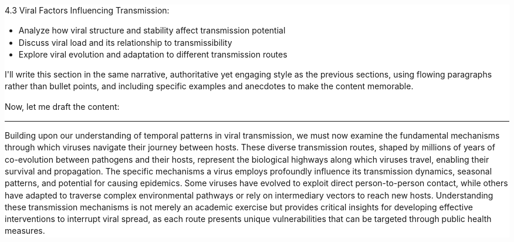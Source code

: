 4.3 Viral Factors Influencing Transmission:
- Analyze how viral structure and stability affect transmission potential
- Discuss viral load and its relationship to transmissibility
- Explore viral evolution and adaptation to different transmission routes

I'll write this section in the same narrative, authoritative yet engaging style as the previous sections, using flowing paragraphs rather than bullet points, and including specific examples and anecdotes to make the content memorable.

Now, let me draft the content:

---

Building upon our understanding of temporal patterns in viral transmission, we must now examine the fundamental mechanisms through which viruses navigate their journey between hosts. These diverse transmission routes, shaped by millions of years of co-evolution between pathogens and their hosts, represent the biological highways along which viruses travel, enabling their survival and propagation. The specific mechanisms a virus employs profoundly influence its transmission dynamics, seasonal patterns, and potential for causing epidemics. Some viruses have evolved to exploit direct person-to-person contact, while others have adapted to traverse complex environmental pathways or rely on intermediary vectors to reach new hosts. Understanding these transmission mechanisms is not merely an academic exercise but provides critical insights for developing effective interventions to interrupt viral spread, as each route presents unique vulnerabilities that can be targeted through public health measures.
